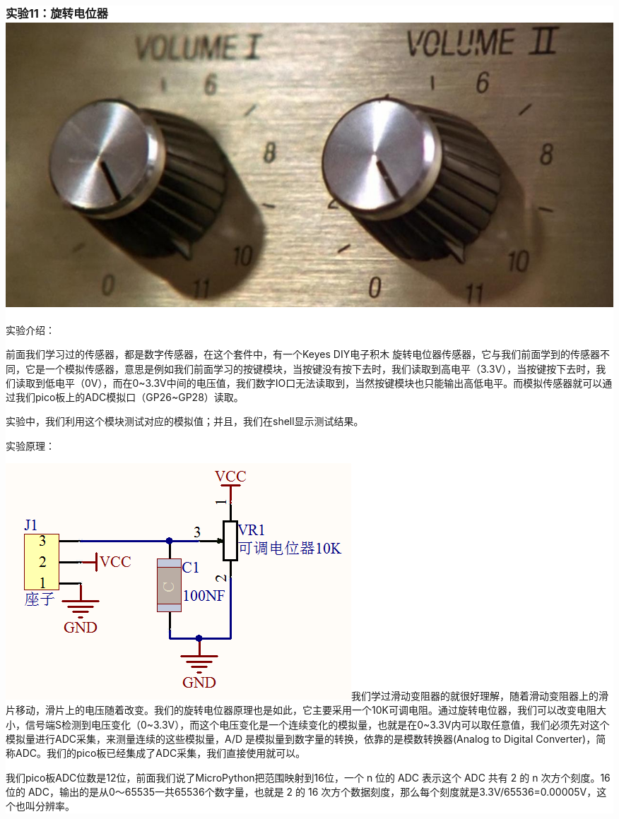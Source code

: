 ### 实验11：旋转电位器 ![](media/fe92a4f36758bc236d94290478fe5eac.jpeg)

实验介绍：

前面我们学习过的传感器，都是数字传感器，在这个套件中，有一个Keyes DIY电子积木
旋转电位器传感器，它与我们前面学到的传感器不同，它是一个模拟传感器，意思是例如我们前面学习的按键模块，当按键没有按下去时，我们读取到高电平（3.3V），当按键按下去时，我们读取到低电平（0V），而在0~3.3V中间的电压值，我们数字IO口无法读取到，当然按键模块也只能输出高低电平。而模拟传感器就可以通过我们pico板上的ADC模拟口（GP26~GP28）读取。

实验中，我们利用这个模块测试对应的模拟值；并且，我们在shell显示测试结果。

实验原理：

![](media/9167a971b84fee8c5b7afa50c5b391a6.png)我们学过滑动变阻器的就很好理解，随着滑动变阻器上的滑片移动，滑片上的电压随着改变。我们的旋转电位器原理也是如此，它主要采用一个10K可调电阻。通过旋转电位器，我们可以改变电阻大小，信号端S检测到电压变化（0~3.3V），而这个电压变化是一个连续变化的模拟量，也就是在0~3.3V内可以取任意值，我们必须先对这个模拟量进行ADC采集，来测量连续的这些模拟量，A/D
是模拟量到数字量的转换，依靠的是模数转换器(Analog to Digital Converter)，简称ADC。我们的pico板已经集成了ADC采集，我们直接使用就可以。

我们pico板ADC位数是12位，前面我们说了MicroPython把范围映射到16位，一个 n
位的 ADC 表示这个 ADC 共有 2 的 n 次方个刻度。16 位的
ADC，输出的是从0～65535一共65536个数字量，也就是 2 的 16
次方个数据刻度，那么每个刻度就是3.3V/65536=0.00005V，这个也叫分辨率。
